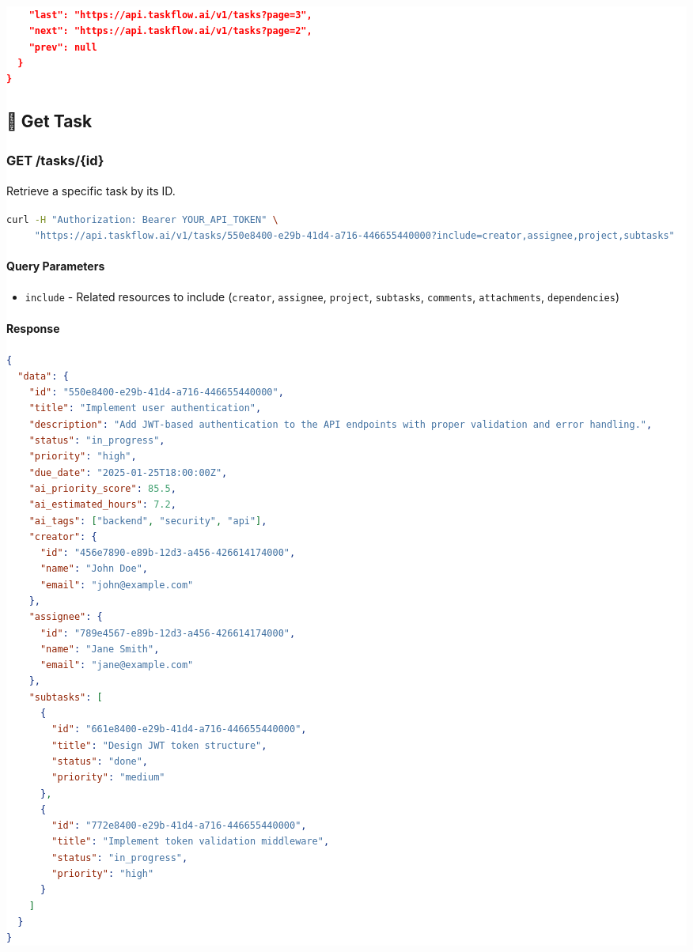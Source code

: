 ```json
    "last": "https://api.taskflow.ai/v1/tasks?page=3",
    "next": "https://api.taskflow.ai/v1/tasks?page=2",
    "prev": null
  }
}
```

## 📄 Get Task

### GET /tasks/{id}

Retrieve a specific task by its ID.

```bash
curl -H "Authorization: Bearer YOUR_API_TOKEN" \
     "https://api.taskflow.ai/v1/tasks/550e8400-e29b-41d4-a716-446655440000?include=creator,assignee,project,subtasks"
```

#### Query Parameters

- `include` - Related resources to include (`creator`, `assignee`, `project`, `subtasks`, `comments`, `attachments`, `dependencies`)

#### Response

```json
{
  "data": {
    "id": "550e8400-e29b-41d4-a716-446655440000",
    "title": "Implement user authentication",
    "description": "Add JWT-based authentication to the API endpoints with proper validation and error handling.",
    "status": "in_progress",
    "priority": "high",
    "due_date": "2025-01-25T18:00:00Z",
    "ai_priority_score": 85.5,
    "ai_estimated_hours": 7.2,
    "ai_tags": ["backend", "security", "api"],
    "creator": {
      "id": "456e7890-e89b-12d3-a456-426614174000",
      "name": "John Doe",
      "email": "john@example.com"
    },
    "assignee": {
      "id": "789e4567-e89b-12d3-a456-426614174000",
      "name": "Jane Smith",
      "email": "jane@example.com"
    },
    "subtasks": [
      {
        "id": "661e8400-e29b-41d4-a716-446655440000",
        "title": "Design JWT token structure",
        "status": "done",
        "priority": "medium"
      },
      {
        "id": "772e8400-e29b-41d4-a716-446655440000",
        "title": "Implement token validation middleware",
        "status": "in_progress",
        "priority": "high"
      }
    ]
  }
}
```